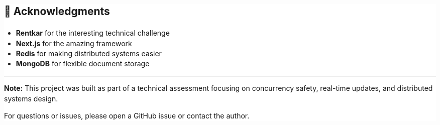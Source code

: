 ## 🙏 Acknowledgments

- **Rentkar** for the interesting technical challenge
- **Next.js** for the amazing framework
- **Redis** for making distributed systems easier
- **MongoDB** for flexible document storage

---

**Note:** This project was built as part of a technical assessment focusing on concurrency safety, real-time updates, and distributed systems design.

For questions or issues, please open a GitHub issue or contact the author.
